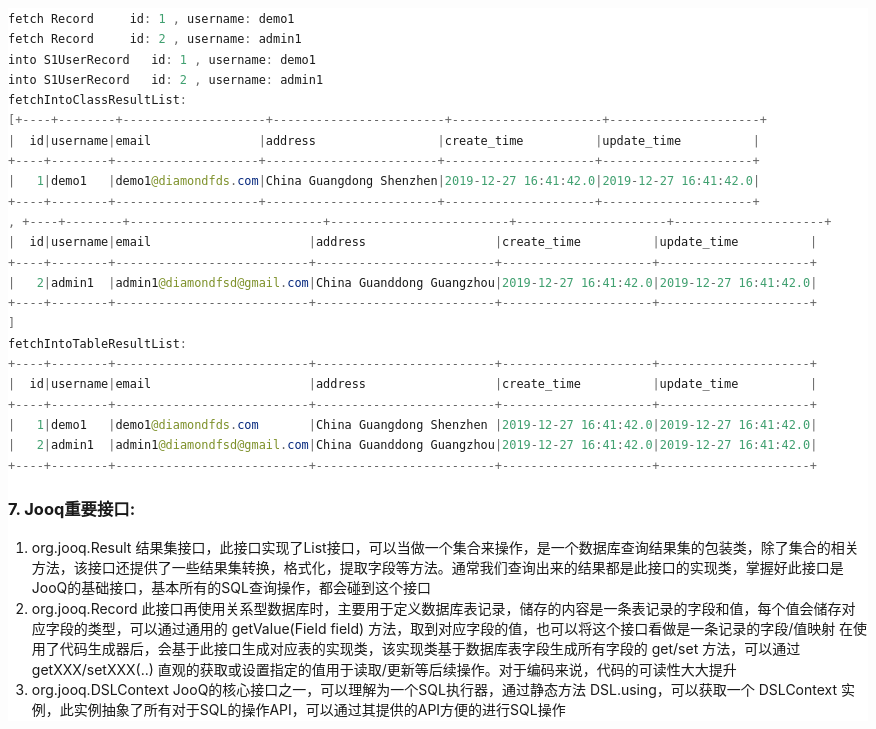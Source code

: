 ```java
fetch Record     id: 1 , username: demo1
fetch Record     id: 2 , username: admin1
into S1UserRecord   id: 1 , username: demo1
into S1UserRecord   id: 2 , username: admin1
fetchIntoClassResultList: 
[+----+--------+--------------------+------------------------+---------------------+---------------------+
|  id|username|email               |address                 |create_time          |update_time          |
+----+--------+--------------------+------------------------+---------------------+---------------------+
|   1|demo1   |demo1@diamondfds.com|China Guangdong Shenzhen|2019-12-27 16:41:42.0|2019-12-27 16:41:42.0|
+----+--------+--------------------+------------------------+---------------------+---------------------+
, +----+--------+---------------------------+-------------------------+---------------------+---------------------+
|  id|username|email                      |address                  |create_time          |update_time          |
+----+--------+---------------------------+-------------------------+---------------------+---------------------+
|   2|admin1  |admin1@diamondfsd@gmail.com|China Guanddong Guangzhou|2019-12-27 16:41:42.0|2019-12-27 16:41:42.0|
+----+--------+---------------------------+-------------------------+---------------------+---------------------+
]
fetchIntoTableResultList: 
+----+--------+---------------------------+-------------------------+---------------------+---------------------+
|  id|username|email                      |address                  |create_time          |update_time          |
+----+--------+---------------------------+-------------------------+---------------------+---------------------+
|   1|demo1   |demo1@diamondfds.com       |China Guangdong Shenzhen |2019-12-27 16:41:42.0|2019-12-27 16:41:42.0|
|   2|admin1  |admin1@diamondfsd@gmail.com|China Guanddong Guangzhou|2019-12-27 16:41:42.0|2019-12-27 16:41:42.0|
+----+--------+---------------------------+-------------------------+---------------------+---------------------+
```

### 7. Jooq重要接口:

1. org.jooq.Result 结果集接口，此接口实现了List接口，可以当做一个集合来操作，是一个数据库查询结果集的包装类，除了集合的相关方法，该接口还提供了一些结果集转换，格式化，提取字段等方法。通常我们查询出来的结果都是此接口的实现类，掌握好此接口是JooQ的基础接口，基本所有的SQL查询操作，都会碰到这个接口
1. org.jooq.Record 此接口再使用关系型数据库时，主要用于定义数据库表记录，储存的内容是一条表记录的字段和值，每个值会储存对应字段的类型，可以通过通用的 getValue(Field field) 方法，取到对应字段的值，也可以将这个接口看做是一条记录的字段/值映射
在使用了代码生成器后，会基于此接口生成对应表的实现类，该实现类基于数据库表字段生成所有字段的 get/set 方法，可以通过 getXXX/setXXX(..) 直观的获取或设置指定的值用于读取/更新等后续操作。对于编码来说，代码的可读性大大提升
1. org.jooq.DSLContext JooQ的核心接口之一，可以理解为一个SQL执行器，通过静态方法 DSL.using，可以获取一个 DSLContext 实例，此实例抽象了所有对于SQL的操作API，可以通过其提供的API方便的进行SQL操作
